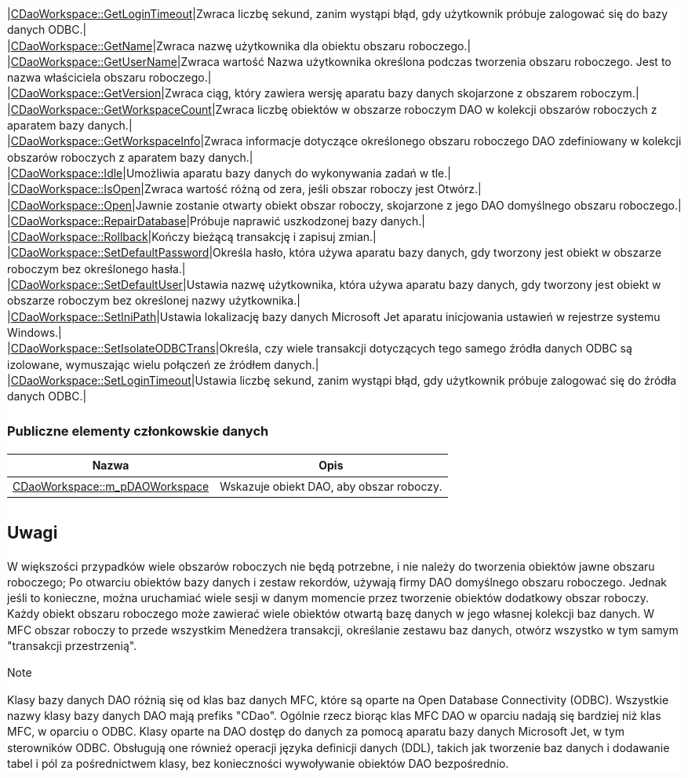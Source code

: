 |[CDaoWorkspace::GetLoginTimeout](#getlogintimeout)|Zwraca liczbę sekund, zanim wystąpi błąd, gdy użytkownik próbuje zalogować się do bazy danych ODBC.|  
|[CDaoWorkspace::GetName](#getname)|Zwraca nazwę użytkownika dla obiektu obszaru roboczego.|  
|[CDaoWorkspace::GetUserName](#getusername)|Zwraca wartość Nazwa użytkownika określona podczas tworzenia obszaru roboczego. Jest to nazwa właściciela obszaru roboczego.|  
|[CDaoWorkspace::GetVersion](#getversion)|Zwraca ciąg, który zawiera wersję aparatu bazy danych skojarzone z obszarem roboczym.|  
|[CDaoWorkspace::GetWorkspaceCount](#getworkspacecount)|Zwraca liczbę obiektów w obszarze roboczym DAO w kolekcji obszarów roboczych z aparatem bazy danych.|  
|[CDaoWorkspace::GetWorkspaceInfo](#getworkspaceinfo)|Zwraca informacje dotyczące określonego obszaru roboczego DAO zdefiniowany w kolekcji obszarów roboczych z aparatem bazy danych.|  
|[CDaoWorkspace::Idle](#idle)|Umożliwia aparatu bazy danych do wykonywania zadań w tle.|  
|[CDaoWorkspace::IsOpen](#isopen)|Zwraca wartość różną od zera, jeśli obszar roboczy jest Otwórz.|  
|[CDaoWorkspace::Open](#open)|Jawnie zostanie otwarty obiekt obszar roboczy, skojarzone z jego DAO domyślnego obszaru roboczego.|  
|[CDaoWorkspace::RepairDatabase](#repairdatabase)|Próbuje naprawić uszkodzonej bazy danych.|  
|[CDaoWorkspace::Rollback](#rollback)|Kończy bieżącą transakcję i zapisuj zmian.|  
|[CDaoWorkspace::SetDefaultPassword](#setdefaultpassword)|Określa hasło, która używa aparatu bazy danych, gdy tworzony jest obiekt w obszarze roboczym bez określonego hasła.|  
|[CDaoWorkspace::SetDefaultUser](#setdefaultuser)|Ustawia nazwę użytkownika, która używa aparatu bazy danych, gdy tworzony jest obiekt w obszarze roboczym bez określonej nazwy użytkownika.|  
|[CDaoWorkspace::SetIniPath](#setinipath)|Ustawia lokalizację bazy danych Microsoft Jet aparatu inicjowania ustawień w rejestrze systemu Windows.|  
|[CDaoWorkspace::SetIsolateODBCTrans](#setisolateodbctrans)|Określa, czy wiele transakcji dotyczących tego samego źródła danych ODBC są izolowane, wymuszając wielu połączeń ze źródłem danych.|  
|[CDaoWorkspace::SetLoginTimeout](#setlogintimeout)|Ustawia liczbę sekund, zanim wystąpi błąd, gdy użytkownik próbuje zalogować się do źródła danych ODBC.|  
  
### <a name="public-data-members"></a>Publiczne elementy członkowskie danych  
  
|Nazwa|Opis|  
|----------|-----------------|  
|[CDaoWorkspace::m_pDAOWorkspace](#m_pdaoworkspace)|Wskazuje obiekt DAO, aby obszar roboczy.|  
  
## <a name="remarks"></a>Uwagi  
 W większości przypadków wiele obszarów roboczych nie będą potrzebne, i nie należy do tworzenia obiektów jawne obszaru roboczego; Po otwarciu obiektów bazy danych i zestaw rekordów, używają firmy DAO domyślnego obszaru roboczego. Jednak jeśli to konieczne, można uruchamiać wiele sesji w danym momencie przez tworzenie obiektów dodatkowy obszar roboczy. Każdy obiekt obszaru roboczego może zawierać wiele obiektów otwartą bazę danych w jego własnej kolekcji baz danych. W MFC obszar roboczy to przede wszystkim Menedżera transakcji, określanie zestawu baz danych, otwórz wszystko w tym samym "transakcji przestrzenią".  
  
> [!NOTE]
>  Klasy bazy danych DAO różnią się od klas baz danych MFC, które są oparte na Open Database Connectivity (ODBC). Wszystkie nazwy klasy bazy danych DAO mają prefiks "CDao". Ogólnie rzecz biorąc klas MFC DAO w oparciu nadają się bardziej niż klas MFC, w oparciu o ODBC. Klasy oparte na DAO dostęp do danych za pomocą aparatu bazy danych Microsoft Jet, w tym sterowników ODBC. Obsługują one również operacji języka definicji danych (DDL), takich jak tworzenie baz danych i dodawanie tabel i pól za pośrednictwem klasy, bez konieczności wywoływanie obiektów DAO bezpośrednio.  
  